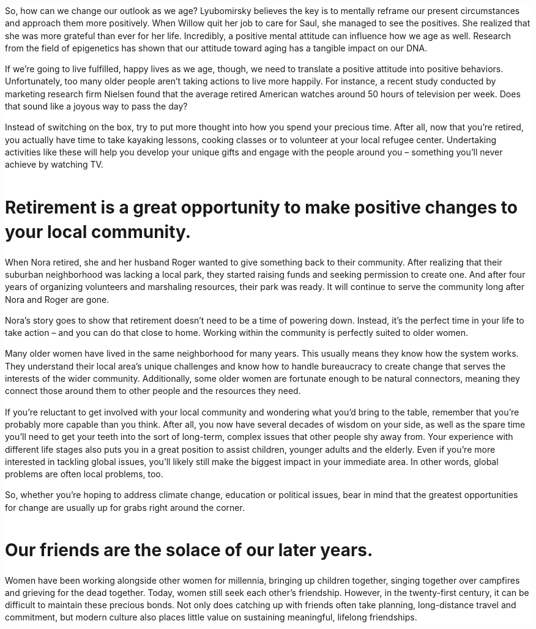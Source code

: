 So, how can we change our outlook as we age? Lyubomirsky believes the key is to mentally reframe our present circumstances and approach them more positively. When Willow quit her job to care for Saul, she managed to see the positives. She realized that she was more grateful than ever for her life. Incredibly, a positive mental attitude can influence how we age as well. Research from the field of epigenetics has shown that our attitude toward aging has a tangible impact on our DNA.

If we’re going to live fulfilled, happy lives as we age, though, we need to translate a positive attitude into positive behaviors. Unfortunately, too many older people aren’t taking actions to live more happily. For instance, a recent study conducted by marketing research firm Nielsen found that the average retired American watches around 50 hours of television per week. Does that sound like a joyous way to pass the day?

Instead of switching on the box, try to put more thought into how you spend your precious time. After all, now that you’re retired, you actually have time to take kayaking lessons, cooking classes or to volunteer at your local refugee center. Undertaking activities like these will help you develop your unique gifts and engage with the people around you – something you’ll never achieve by watching TV.

# Retirement is a great opportunity to make positive changes to your local community.

When Nora retired, she and her husband Roger wanted to give something back to their community. After realizing that their suburban neighborhood was lacking a local park, they started raising funds and seeking permission to create one. And after four years of organizing volunteers and marshaling resources, their park was ready. It will continue to serve the community long after Nora and Roger are gone.

Nora’s story goes to show that retirement doesn’t need to be a time of powering down. Instead, it’s the perfect time in your life to take action – and you can do that close to home. Working within the community is perfectly suited to older women.  

Many older women have lived in the same neighborhood for many years. This usually means they know how the system works. They understand their local area’s unique challenges and know how to handle bureaucracy to create change that serves the interests of the wider community. Additionally, some older women are fortunate enough to be natural connectors, meaning they connect those around them to other people and the resources they need.

If you’re reluctant to get involved with your local community and wondering what you’d bring to the table, remember that you’re probably more capable than you think. After all, you now have several decades of wisdom on your side, as well as the spare time you’ll need to get your teeth into the sort of long-term, complex issues that other people shy away from. Your experience with different life stages also puts you in a great position to assist children, younger adults and the elderly. Even if you’re more interested in tackling global issues, you’ll likely still make the biggest impact in your immediate area. In other words, global problems are often local problems, too.

So, whether you’re hoping to address climate change, education or political issues, bear in mind that the greatest opportunities for change are usually up for grabs right around the corner.

# Our friends are the solace of our later years.

Women have been working alongside other women for millennia, bringing up children together, singing together over campfires and grieving for the dead together. Today, women still seek each other’s friendship. However, in the twenty-first century, it can be difficult to maintain these precious bonds. Not only does catching up with friends often take planning, long-distance travel and commitment, but modern culture also places little value on sustaining meaningful, lifelong friendships.
